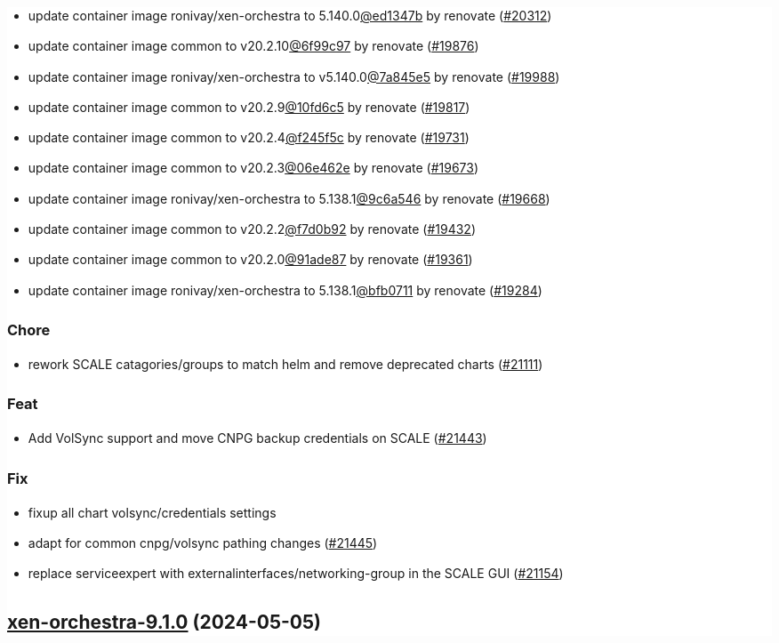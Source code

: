 - update container image ronivay/xen-orchestra to 5.140.0[@ed1347b](https://github.com/ed1347b) by renovate ([#20312](https://github.com/truecharts/charts/issues/20312))

- update container image common to v20.2.10[@6f99c97](https://github.com/6f99c97) by renovate ([#19876](https://github.com/truecharts/charts/issues/19876))

- update container image ronivay/xen-orchestra to v5.140.0[@7a845e5](https://github.com/7a845e5) by renovate ([#19988](https://github.com/truecharts/charts/issues/19988))

- update container image common to v20.2.9[@10fd6c5](https://github.com/10fd6c5) by renovate ([#19817](https://github.com/truecharts/charts/issues/19817))

- update container image common to v20.2.4[@f245f5c](https://github.com/f245f5c) by renovate ([#19731](https://github.com/truecharts/charts/issues/19731))

- update container image common to v20.2.3[@06e462e](https://github.com/06e462e) by renovate ([#19673](https://github.com/truecharts/charts/issues/19673))

- update container image ronivay/xen-orchestra to 5.138.1[@9c6a546](https://github.com/9c6a546) by renovate ([#19668](https://github.com/truecharts/charts/issues/19668))

- update container image common to v20.2.2[@f7d0b92](https://github.com/f7d0b92) by renovate ([#19432](https://github.com/truecharts/charts/issues/19432))

- update container image common to v20.2.0[@91ade87](https://github.com/91ade87) by renovate ([#19361](https://github.com/truecharts/charts/issues/19361))

- update container image ronivay/xen-orchestra to 5.138.1[@bfb0711](https://github.com/bfb0711) by renovate ([#19284](https://github.com/truecharts/charts/issues/19284))

### Chore



- rework SCALE catagories/groups to match helm and remove deprecated charts ([#21111](https://github.com/truecharts/charts/issues/21111))

### Feat



- Add VolSync support and move CNPG backup credentials on SCALE ([#21443](https://github.com/truecharts/charts/issues/21443))

### Fix



- fixup all chart volsync/credentials settings

- adapt for common cnpg/volsync pathing changes ([#21445](https://github.com/truecharts/charts/issues/21445))

- replace serviceexpert with externalinterfaces/networking-group in the SCALE GUI ([#21154](https://github.com/truecharts/charts/issues/21154))


## [xen-orchestra-9.1.0](https://github.com/truecharts/charts/compare/xen-orchestra-8.7.0...xen-orchestra-9.1.0) (2024-05-05)

